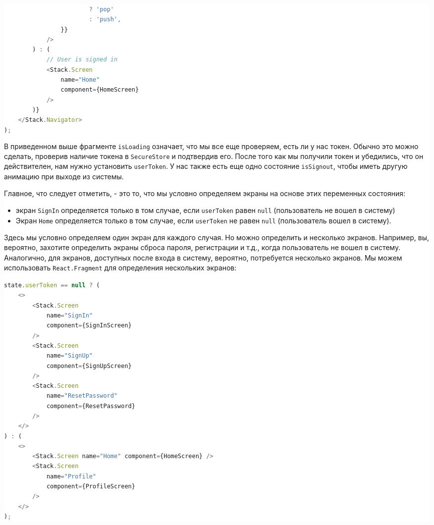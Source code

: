 ```js
                        ? 'pop'
                        : 'push',
                }}
            />
        ) : (
            // User is signed in
            <Stack.Screen
                name="Home"
                component={HomeScreen}
            />
        )}
    </Stack.Navigator>
);
```

В приведенном выше фрагменте `isLoading` означает, что мы все еще проверяем, есть ли у нас токен. Обычно это можно сделать, проверив наличие токена в `SecureStore` и подтвердив его. После того как мы получили токен и убедились, что он действителен, нам нужно установить `userToken`. У нас также есть еще одно состояние `isSignout`, чтобы иметь другую анимацию при выходе из системы.

Главное, что следует отметить, - это то, что мы условно определяем экраны на основе этих переменных состояния:

-   экран `SignIn` определяется только в том случае, если `userToken` равен `null` (пользователь не вошел в систему)
-   Экран `Home` определяется только в том случае, если `userToken` не равен `null` (пользователь вошел в систему).

Здесь мы условно определяем один экран для каждого случая. Но можно определить и несколько экранов. Например, вы, вероятно, захотите определить экраны сброса пароля, регистрации и т.д., когда пользователь не вошел в систему. Аналогично, для экранов, доступных после входа в систему, вероятно, потребуется несколько экранов. Мы можем использовать `React.Fragment` для определения нескольких экранов:

```js
state.userToken == null ? (
    <>
        <Stack.Screen
            name="SignIn"
            component={SignInScreen}
        />
        <Stack.Screen
            name="SignUp"
            component={SignUpScreen}
        />
        <Stack.Screen
            name="ResetPassword"
            component={ResetPassword}
        />
    </>
) : (
    <>
        <Stack.Screen name="Home" component={HomeScreen} />
        <Stack.Screen
            name="Profile"
            component={ProfileScreen}
        />
    </>
);
```
